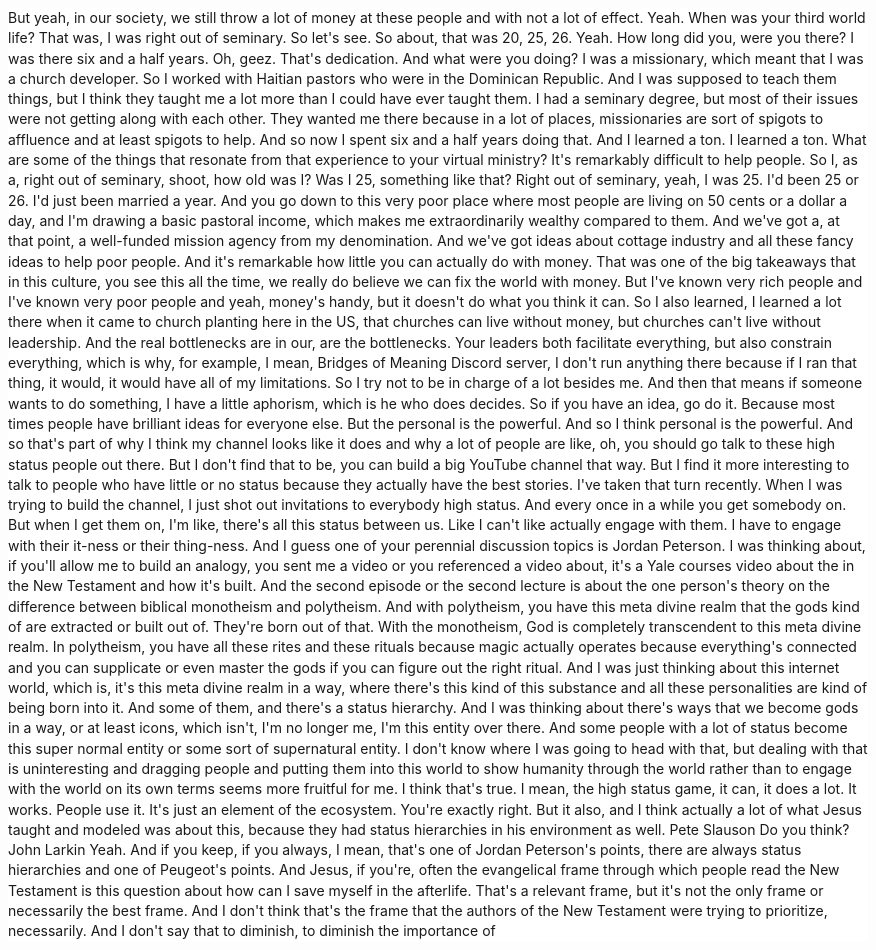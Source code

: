 But yeah, in our society, we still throw a lot of money at these people and with not a lot of effect. Yeah. When was your third world life? That was, I was right out of seminary. So let's see. So about, that was 20, 25, 26. Yeah. How long did you, were you there? I was there six and a half years. Oh, geez. That's dedication. And what were you doing? I was a missionary, which meant that I was a church developer. So I worked with Haitian pastors who were in the Dominican Republic. And I was supposed to teach them things, but I think they taught me a lot more than I could have ever taught them. I had a seminary degree, but most of their issues were not getting along with each other. They wanted me there because in a lot of places, missionaries are sort of spigots to affluence and at least spigots to help. And so now I spent six and a half years doing that. And I learned a ton. I learned a ton. What are some of the things that resonate from that experience to your virtual ministry? It's remarkably difficult to help people. So I, as a, right out of seminary, shoot, how old was I? Was I 25, something like that? Right out of seminary, yeah, I was 25. I'd been 25 or 26. I'd just been married a year. And you go down to this very poor place where most people are living on 50 cents or a dollar a day, and I'm drawing a basic pastoral income, which makes me extraordinarily wealthy compared to them. And we've got a, at that point, a well-funded mission agency from my denomination. And we've got ideas about cottage industry and all these fancy ideas to help poor people. And it's remarkable how little you can actually do with money. That was one of the big takeaways that in this culture, you see this all the time, we really do believe we can fix the world with money. But I've known very rich people and I've known very poor people and yeah, money's handy, but it doesn't do what you think it can. So I also learned, I learned a lot there when it came to church planting here in the US, that churches can live without money, but churches can't live without leadership. And the real bottlenecks are in our, are the bottlenecks. Your leaders both facilitate everything, but also constrain everything, which is why, for example, I mean, Bridges of Meaning Discord server, I don't run anything there because if I ran that thing, it would, it would have all of my limitations. So I try not to be in charge of a lot besides me. And then that means if someone wants to do something, I have a little aphorism, which is he who does decides. So if you have an idea, go do it. Because most times people have brilliant ideas for everyone else. But the personal is the powerful. And so I think personal is the powerful. And so that's part of why I think my channel looks like it does and why a lot of people are like, oh, you should go talk to these high status people out there. But I don't find that to be, you can build a big YouTube channel that way. But I find it more interesting to talk to people who have little or no status because they actually have the best stories. I've taken that turn recently. When I was trying to build the channel, I just shot out invitations to everybody high status. And every once in a while you get somebody on. But when I get them on, I'm like, there's all this status between us. Like I can't like actually engage with them. I have to engage with their it-ness or their thing-ness. And I guess one of your perennial discussion topics is Jordan Peterson. I was thinking about, if you'll allow me to build an analogy, you sent me a video or you referenced a video about, it's a Yale courses video about the in the New Testament and how it's built. And the second episode or the second lecture is about the one person's theory on the difference between biblical monotheism and polytheism. And with polytheism, you have this meta divine realm that the gods kind of are extracted or built out of. They're born out of that. With the monotheism, God is completely transcendent to this meta divine realm. In polytheism, you have all these rites and these rituals because magic actually operates because everything's connected and you can supplicate or even master the gods if you can figure out the right ritual. And I was just thinking about this internet world, which is, it's this meta divine realm in a way, where there's this kind of this substance and all these personalities are kind of being born into it. And some of them, and there's a status hierarchy. And I was thinking about there's ways that we become gods in a way, or at least icons, which isn't, I'm no longer me, I'm this entity over there. And some people with a lot of status become this super normal entity or some sort of supernatural entity. I don't know where I was going to head with that, but dealing with that is uninteresting and dragging people and putting them into this world to show humanity through the world rather than to engage with the world on its own terms seems more fruitful for me. I think that's true. I mean, the high status game, it can, it does a lot. It works. People use it. It's just an element of the ecosystem. You're exactly right. But it also, and I think actually a lot of what Jesus taught and modeled was about this, because they had status hierarchies in his environment as well. Pete Slauson Do you think? John Larkin Yeah. And if you keep, if you always, I mean, that's one of Jordan Peterson's points, there are always status hierarchies and one of Peugeot's points. And Jesus, if you're, often the evangelical frame through which people read the New Testament is this question about how can I save myself in the afterlife. That's a relevant frame, but it's not the only frame or necessarily the best frame. And I don't think that's the frame that the authors of the New Testament were trying to prioritize, necessarily. And I don't say that to diminish, to diminish the importance of